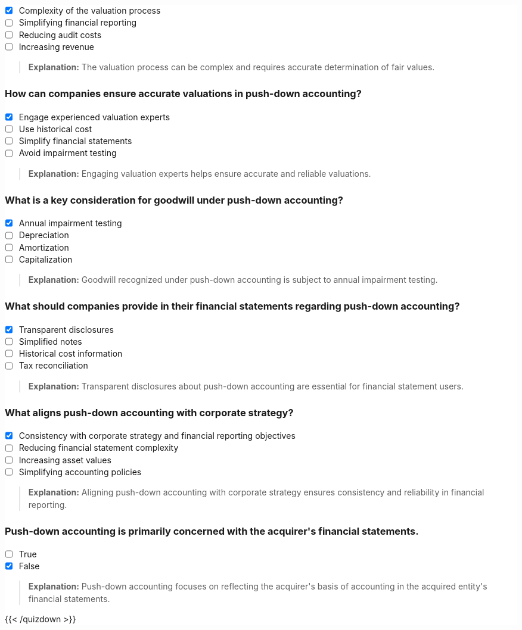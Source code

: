 - [x] Complexity of the valuation process
- [ ] Simplifying financial reporting
- [ ] Reducing audit costs
- [ ] Increasing revenue

> **Explanation:** The valuation process can be complex and requires accurate determination of fair values.

### How can companies ensure accurate valuations in push-down accounting?

- [x] Engage experienced valuation experts
- [ ] Use historical cost
- [ ] Simplify financial statements
- [ ] Avoid impairment testing

> **Explanation:** Engaging valuation experts helps ensure accurate and reliable valuations.

### What is a key consideration for goodwill under push-down accounting?

- [x] Annual impairment testing
- [ ] Depreciation
- [ ] Amortization
- [ ] Capitalization

> **Explanation:** Goodwill recognized under push-down accounting is subject to annual impairment testing.

### What should companies provide in their financial statements regarding push-down accounting?

- [x] Transparent disclosures
- [ ] Simplified notes
- [ ] Historical cost information
- [ ] Tax reconciliation

> **Explanation:** Transparent disclosures about push-down accounting are essential for financial statement users.

### What aligns push-down accounting with corporate strategy?

- [x] Consistency with corporate strategy and financial reporting objectives
- [ ] Reducing financial statement complexity
- [ ] Increasing asset values
- [ ] Simplifying accounting policies

> **Explanation:** Aligning push-down accounting with corporate strategy ensures consistency and reliability in financial reporting.

### Push-down accounting is primarily concerned with the acquirer's financial statements.

- [ ] True
- [x] False

> **Explanation:** Push-down accounting focuses on reflecting the acquirer's basis of accounting in the acquired entity's financial statements.

{{< /quizdown >}}
